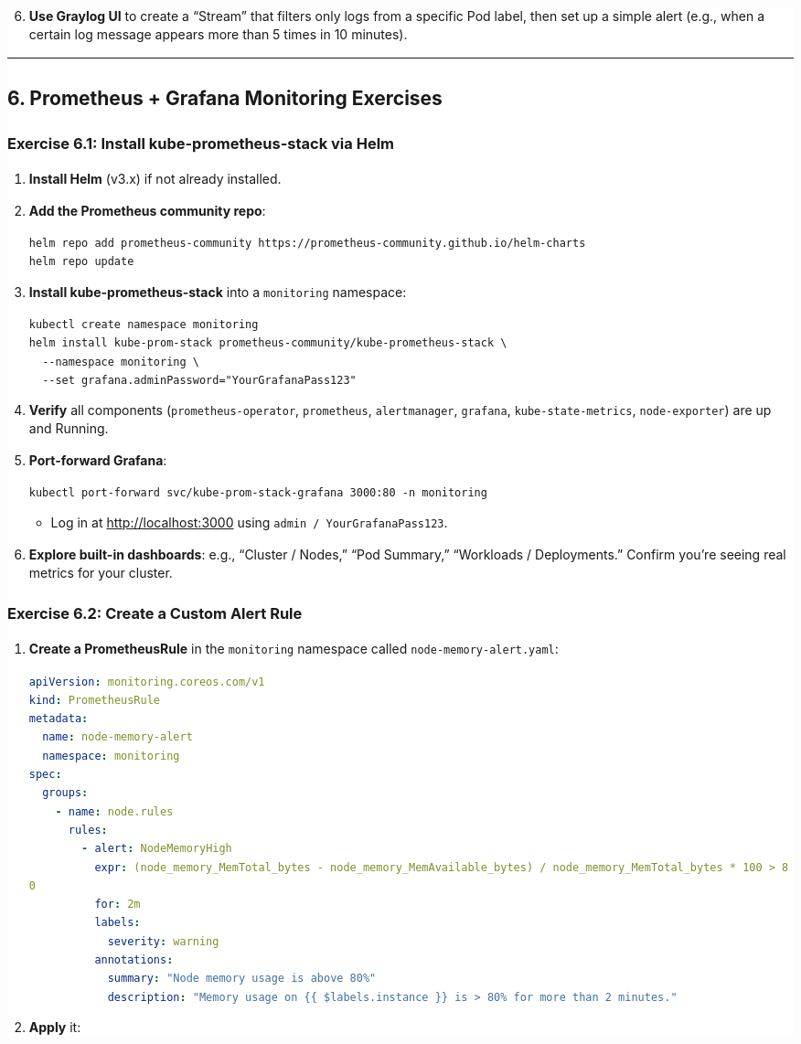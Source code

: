 6. **Use Graylog UI** to create a “Stream” that filters only logs from a specific Pod label, then set up a simple alert (e.g., when a certain log message appears more than 5 times in 10 minutes).

---

## 6. Prometheus + Grafana Monitoring Exercises

### Exercise 6.1: Install kube-prometheus-stack via Helm

1. **Install Helm** (v3.x) if not already installed.
2. **Add the Prometheus community repo**:

   ```
   helm repo add prometheus-community https://prometheus-community.github.io/helm-charts
   helm repo update
   ```
3. **Install kube-prometheus-stack** into a `monitoring` namespace:

   ```
   kubectl create namespace monitoring
   helm install kube-prom-stack prometheus-community/kube-prometheus-stack \
     --namespace monitoring \
     --set grafana.adminPassword="YourGrafanaPass123"
   ```
4. **Verify** all components (`prometheus-operator`, `prometheus`, `alertmanager`, `grafana`, `kube-state-metrics`, `node-exporter`) are up and Running.
5. **Port-forward Grafana**:

   ```
   kubectl port-forward svc/kube-prom-stack-grafana 3000:80 -n monitoring
   ```

    * Log in at [http://localhost:3000](http://localhost:3000) using `admin / YourGrafanaPass123`.
6. **Explore built-in dashboards**: e.g., “Cluster / Nodes,” “Pod Summary,” “Workloads / Deployments.” Confirm you’re seeing real metrics for your cluster.

### Exercise 6.2: Create a Custom Alert Rule

1. **Create a PrometheusRule** in the `monitoring` namespace called `node-memory-alert.yaml`:

   ```yaml
   apiVersion: monitoring.coreos.com/v1
   kind: PrometheusRule
   metadata:
     name: node-memory-alert
     namespace: monitoring
   spec:
     groups:
       - name: node.rules
         rules:
           - alert: NodeMemoryHigh
             expr: (node_memory_MemTotal_bytes - node_memory_MemAvailable_bytes) / node_memory_MemTotal_bytes * 100 > 80
             for: 2m
             labels:
               severity: warning
             annotations:
               summary: "Node memory usage is above 80%"
               description: "Memory usage on {{ $labels.instance }} is > 80% for more than 2 minutes."
   ```
2. **Apply** it:
